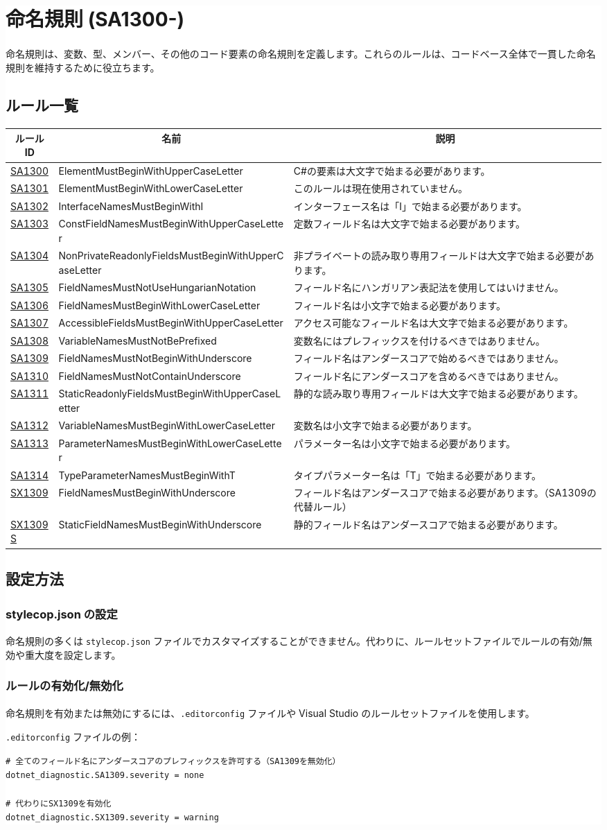 # 命名規則 (SA1300-)

命名規則は、変数、型、メンバー、その他のコード要素の命名規則を定義します。これらのルールは、コードベース全体で一貫した命名規則を維持するために役立ちます。

## ルール一覧

| ルールID | 名前 | 説明 |
|---------|------|------|
| [SA1300](https://github.com/DotNetAnalyzers/StyleCopAnalyzers/blob/master/documentation/SA1300.md) | ElementMustBeginWithUpperCaseLetter | C#の要素は大文字で始まる必要があります。 |
| [SA1301](https://github.com/DotNetAnalyzers/StyleCopAnalyzers/blob/master/documentation/SA1301.md) | ElementMustBeginWithLowerCaseLetter | このルールは現在使用されていません。 |
| [SA1302](https://github.com/DotNetAnalyzers/StyleCopAnalyzers/blob/master/documentation/SA1302.md) | InterfaceNamesMustBeginWithI | インターフェース名は「I」で始まる必要があります。 |
| [SA1303](https://github.com/DotNetAnalyzers/StyleCopAnalyzers/blob/master/documentation/SA1303.md) | ConstFieldNamesMustBeginWithUpperCaseLetter | 定数フィールド名は大文字で始まる必要があります。 |
| [SA1304](https://github.com/DotNetAnalyzers/StyleCopAnalyzers/blob/master/documentation/SA1304.md) | NonPrivateReadonlyFieldsMustBeginWithUpperCaseLetter | 非プライベートの読み取り専用フィールドは大文字で始まる必要があります。 |
| [SA1305](https://github.com/DotNetAnalyzers/StyleCopAnalyzers/blob/master/documentation/SA1305.md) | FieldNamesMustNotUseHungarianNotation | フィールド名にハンガリアン表記法を使用してはいけません。 |
| [SA1306](https://github.com/DotNetAnalyzers/StyleCopAnalyzers/blob/master/documentation/SA1306.md) | FieldNamesMustBeginWithLowerCaseLetter | フィールド名は小文字で始まる必要があります。 |
| [SA1307](https://github.com/DotNetAnalyzers/StyleCopAnalyzers/blob/master/documentation/SA1307.md) | AccessibleFieldsMustBeginWithUpperCaseLetter | アクセス可能なフィールド名は大文字で始まる必要があります。 |
| [SA1308](https://github.com/DotNetAnalyzers/StyleCopAnalyzers/blob/master/documentation/SA1308.md) | VariableNamesMustNotBePrefixed | 変数名にはプレフィックスを付けるべきではありません。 |
| [SA1309](https://github.com/DotNetAnalyzers/StyleCopAnalyzers/blob/master/documentation/SA1309.md) | FieldNamesMustNotBeginWithUnderscore | フィールド名はアンダースコアで始めるべきではありません。 |
| [SA1310](https://github.com/DotNetAnalyzers/StyleCopAnalyzers/blob/master/documentation/SA1310.md) | FieldNamesMustNotContainUnderscore | フィールド名にアンダースコアを含めるべきではありません。 |
| [SA1311](https://github.com/DotNetAnalyzers/StyleCopAnalyzers/blob/master/documentation/SA1311.md) | StaticReadonlyFieldsMustBeginWithUpperCaseLetter | 静的な読み取り専用フィールドは大文字で始まる必要があります。 |
| [SA1312](https://github.com/DotNetAnalyzers/StyleCopAnalyzers/blob/master/documentation/SA1312.md) | VariableNamesMustBeginWithLowerCaseLetter | 変数名は小文字で始まる必要があります。 |
| [SA1313](https://github.com/DotNetAnalyzers/StyleCopAnalyzers/blob/master/documentation/SA1313.md) | ParameterNamesMustBeginWithLowerCaseLetter | パラメーター名は小文字で始まる必要があります。 |
| [SA1314](https://github.com/DotNetAnalyzers/StyleCopAnalyzers/blob/master/documentation/SA1314.md) | TypeParameterNamesMustBeginWithT | タイプパラメーター名は「T」で始まる必要があります。 |
| [SX1309](https://github.com/DotNetAnalyzers/StyleCopAnalyzers/blob/master/documentation/SX1309.md) | FieldNamesMustBeginWithUnderscore | フィールド名はアンダースコアで始まる必要があります。（SA1309の代替ルール） |
| [SX1309S](https://github.com/DotNetAnalyzers/StyleCopAnalyzers/blob/master/documentation/SX1309S.md) | StaticFieldNamesMustBeginWithUnderscore | 静的フィールド名はアンダースコアで始まる必要があります。 |

## 設定方法

### stylecop.json の設定

命名規則の多くは `stylecop.json` ファイルでカスタマイズすることができません。代わりに、ルールセットファイルでルールの有効/無効や重大度を設定します。

### ルールの有効化/無効化

命名規則を有効または無効にするには、`.editorconfig` ファイルや Visual Studio のルールセットファイルを使用します。

`.editorconfig` ファイルの例：

```editorconfig
# 全てのフィールド名にアンダースコアのプレフィックスを許可する（SA1309を無効化）
dotnet_diagnostic.SA1309.severity = none

# 代わりにSX1309を有効化
dotnet_diagnostic.SX1309.severity = warning
```
